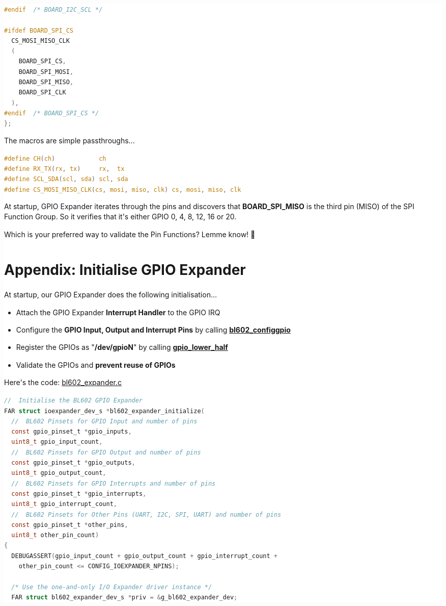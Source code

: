 ```c
#endif  /* BOARD_I2C_SCL */

#ifdef BOARD_SPI_CS
  CS_MOSI_MISO_CLK
  (
    BOARD_SPI_CS, 
    BOARD_SPI_MOSI, 
    BOARD_SPI_MISO, 
    BOARD_SPI_CLK
  ),
#endif  /* BOARD_SPI_CS */
};
```

The macros are simple passthroughs...

```c
#define CH(ch)            ch
#define RX_TX(rx, tx)     rx,  tx
#define SCL_SDA(scl, sda) scl, sda
#define CS_MOSI_MISO_CLK(cs, mosi, miso, clk) cs, mosi, miso, clk
```

At startup, GPIO Expander iterates through the pins and discovers that __BOARD_SPI_MISO__ is the third pin (MISO) of the SPI Function Group. So it verifies that it's either GPIO 0, 4, 8, 12, 16 or 20.

Which is your preferred way to validate the Pin Functions? Lemme know! 🙏

# Appendix: Initialise GPIO Expander

At startup, our GPIO Expander does the following initialisation...

-   Attach the GPIO Expander __Interrupt Handler__ to the GPIO IRQ

-   Configure the __GPIO Input, Output and Interrupt Pins__ by calling [__bl602_configgpio__](https://github.com/lupyuen/nuttx/blob/pinedio/arch/risc-v/src/bl602/bl602_gpio.c#L58-L140)

-   Register the GPIOs as "__/dev/gpioN__" by calling [__gpio_lower_half__](https://github.com/lupyuen/nuttx/blob/pinedio/drivers/ioexpander/gpio_lower_half.c#L370-L443)

-   Validate the GPIOs and __prevent reuse of GPIOs__

Here's the code: [bl602_expander.c](https://github.com/lupyuen/bl602_expander/blob/main/bl602_expander.c#L956-L1121)

```c
//  Initialise the BL602 GPIO Expander
FAR struct ioexpander_dev_s *bl602_expander_initialize(
  //  BL602 Pinsets for GPIO Input and number of pins
  const gpio_pinset_t *gpio_inputs,
  uint8_t gpio_input_count,
  //  BL602 Pinsets for GPIO Output and number of pins
  const gpio_pinset_t *gpio_outputs,     
  uint8_t gpio_output_count,
  //  BL602 Pinsets for GPIO Interrupts and number of pins
  const gpio_pinset_t *gpio_interrupts,  
  uint8_t gpio_interrupt_count,
  //  BL602 Pinsets for Other Pins (UART, I2C, SPI, UART) and number of pins
  const gpio_pinset_t *other_pins,
  uint8_t other_pin_count)
{
  DEBUGASSERT(gpio_input_count + gpio_output_count + gpio_interrupt_count +
    other_pin_count <= CONFIG_IOEXPANDER_NPINS);

  /* Use the one-and-only I/O Expander driver instance */
  FAR struct bl602_expander_dev_s *priv = &g_bl602_expander_dev;
```